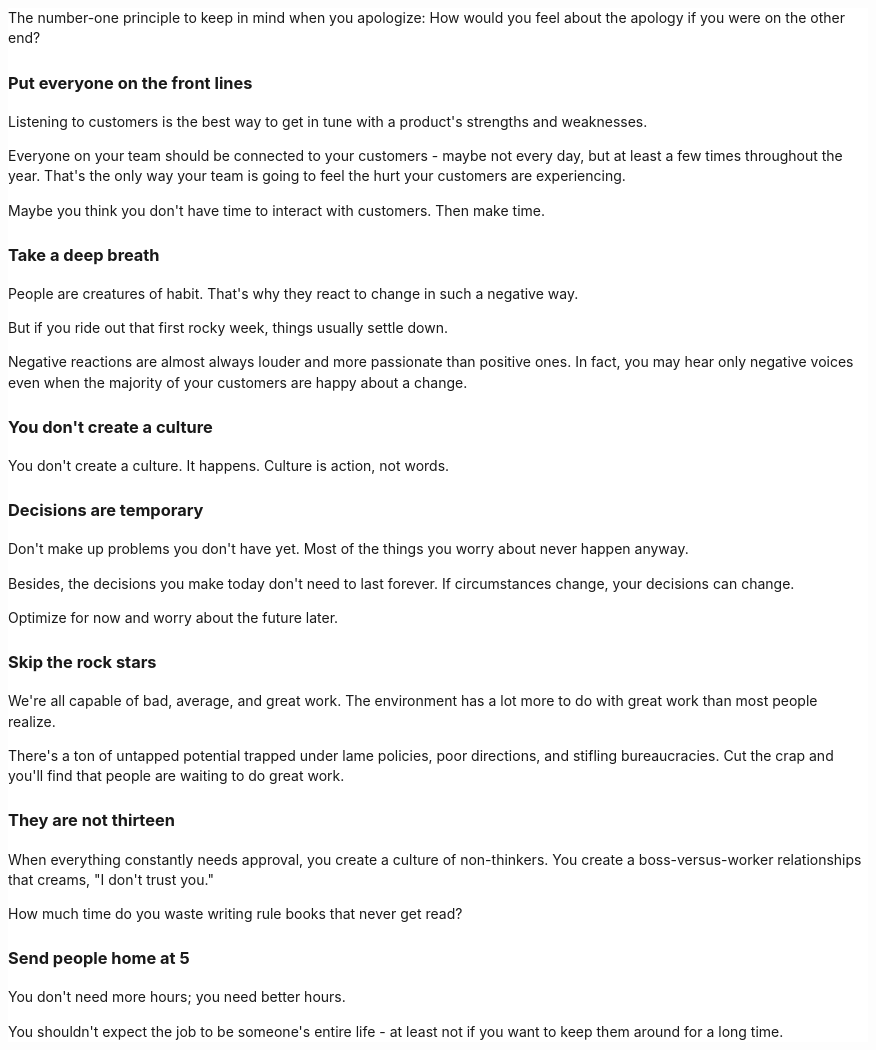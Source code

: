 The number-one principle to keep in mind when you apologize: How would you feel about the apology if you were on the other end?

### Put everyone on the front lines

Listening to customers is the best way to get in tune with a product's strengths and weaknesses.

Everyone on your team should be connected to your customers - maybe not every day, but at least a few times throughout the year. That's the only way your team is going to feel the hurt your customers are experiencing.

Maybe you think you don't have time to interact with customers. Then make time.

### Take a deep breath

People are creatures of habit. That's why they react to change in such a negative way.

But if you ride out that first rocky week, things usually settle down.

Negative reactions are almost always louder and more passionate than positive ones. In fact, you may hear only negative voices even when the majority of your customers are happy about a change.

### You don't create a culture

You don't create a culture. It happens. Culture is action, not words.

### Decisions are temporary

Don't make up problems you don't have yet. Most of the things you worry about never happen anyway.

Besides, the decisions you make today don't need to last forever. If circumstances change, your decisions can change.

Optimize for now and worry about the future later.

### Skip the rock stars

We're all capable of bad, average, and great work. The environment has a lot more to do with great work than most people realize.

There's a ton of untapped potential trapped under lame policies, poor directions, and stifling bureaucracies. Cut the crap and you'll find that people are waiting to do great work.

### They are not thirteen

When everything constantly needs approval, you create a culture of non-thinkers. You create a boss-versus-worker relationships that creams, "I don't trust you."

How much time do you waste writing rule books that never get read?

### Send people home at 5

You don't need more hours; you need better hours.

You shouldn't expect the job to be someone's entire life - at least not if you want to keep them around for a long time.
